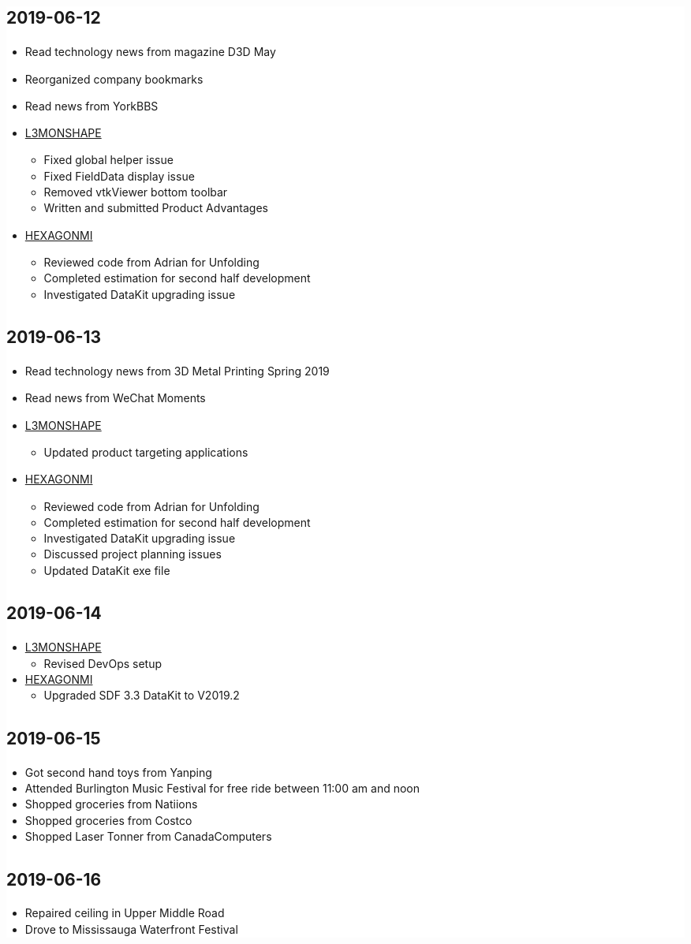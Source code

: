 ## 2019-06-12

- Read technology news from magazine D3D May
- Reorganized company bookmarks
- Read news from YorkBBS

- [L3MONSHAPE](#l3monshape)

  - Fixed global helper issue
  - Fixed FieldData display issue
  - Removed vtkViewer bottom toolbar
  - Written and submitted Product Advantages

- [HEXAGONMI](#hexagonmi)
  - Reviewed code from Adrian for Unfolding
  - Completed estimation for second half development
  - Investigated DataKit upgrading issue

## 2019-06-13

- Read technology news from 3D Metal Printing Spring 2019
- Read news from WeChat Moments

- [L3MONSHAPE](#l3monshape)

  - Updated product targeting applications

- [HEXAGONMI](#hexagonmi)
  - Reviewed code from Adrian for Unfolding
  - Completed estimation for second half development
  - Investigated DataKit upgrading issue
  - Discussed project planning issues
  - Updated DataKit exe file

## 2019-06-14

- [L3MONSHAPE](#l3monshape)
  - Revised DevOps setup
- [HEXAGONMI](#hexagonmi)
  - Upgraded SDF 3.3 DataKit to V2019.2

## 2019-06-15

- Got second hand toys from Yanping
- Attended Burlington Music Festival for free ride between 11:00 am and noon
- Shopped groceries from Natiions
- Shopped groceries from Costco
- Shopped Laser Tonner from CanadaComputers

## 2019-06-16

- Repaired ceiling in Upper Middle Road
- Drove to Mississauga Waterfront Festival

